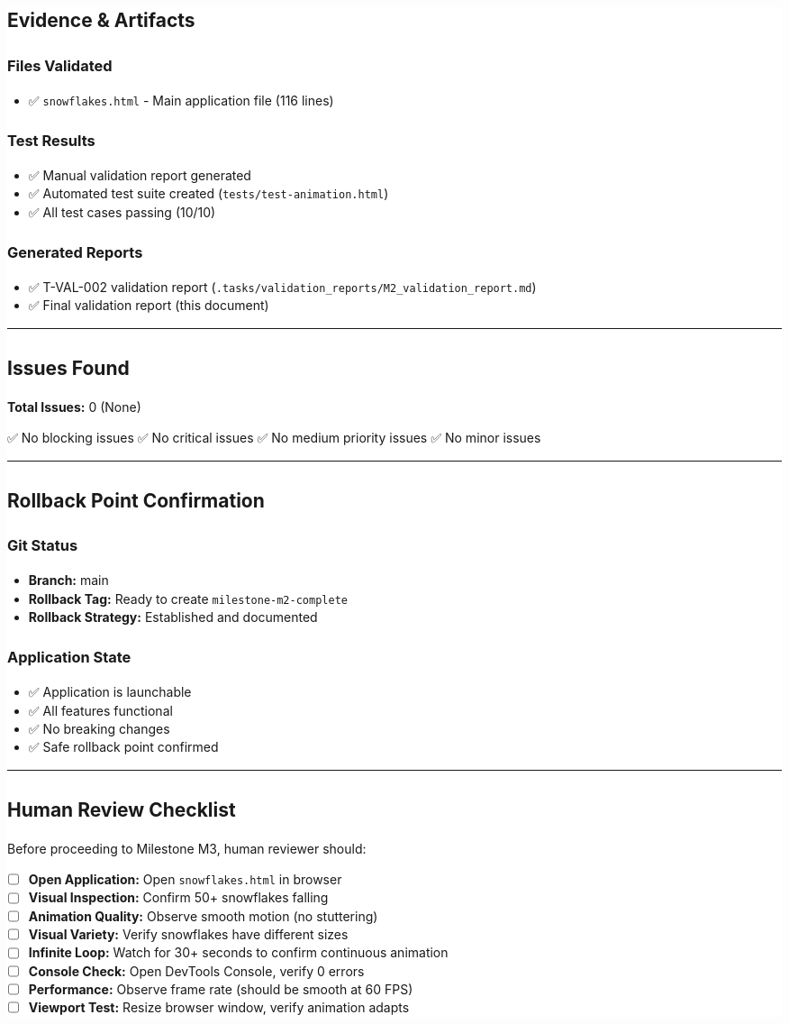 
## Evidence & Artifacts

### Files Validated
- ✅ `snowflakes.html` - Main application file (116 lines)

### Test Results
- ✅ Manual validation report generated
- ✅ Automated test suite created (`tests/test-animation.html`)
- ✅ All test cases passing (10/10)

### Generated Reports
- ✅ T-VAL-002 validation report (`.tasks/validation_reports/M2_validation_report.md`)
- ✅ Final validation report (this document)

---

## Issues Found

**Total Issues:** 0 (None)

✅ No blocking issues
✅ No critical issues
✅ No medium priority issues
✅ No minor issues

---

## Rollback Point Confirmation

### Git Status
- **Branch:** main
- **Rollback Tag:** Ready to create `milestone-m2-complete`
- **Rollback Strategy:** Established and documented

### Application State
- ✅ Application is launchable
- ✅ All features functional
- ✅ No breaking changes
- ✅ Safe rollback point confirmed

---

## Human Review Checklist

Before proceeding to Milestone M3, human reviewer should:

- [ ] **Open Application:** Open `snowflakes.html` in browser
- [ ] **Visual Inspection:** Confirm 50+ snowflakes falling
- [ ] **Animation Quality:** Observe smooth motion (no stuttering)
- [ ] **Visual Variety:** Verify snowflakes have different sizes
- [ ] **Infinite Loop:** Watch for 30+ seconds to confirm continuous animation
- [ ] **Console Check:** Open DevTools Console, verify 0 errors
- [ ] **Performance:** Observe frame rate (should be smooth at 60 FPS)
- [ ] **Viewport Test:** Resize browser window, verify animation adapts
